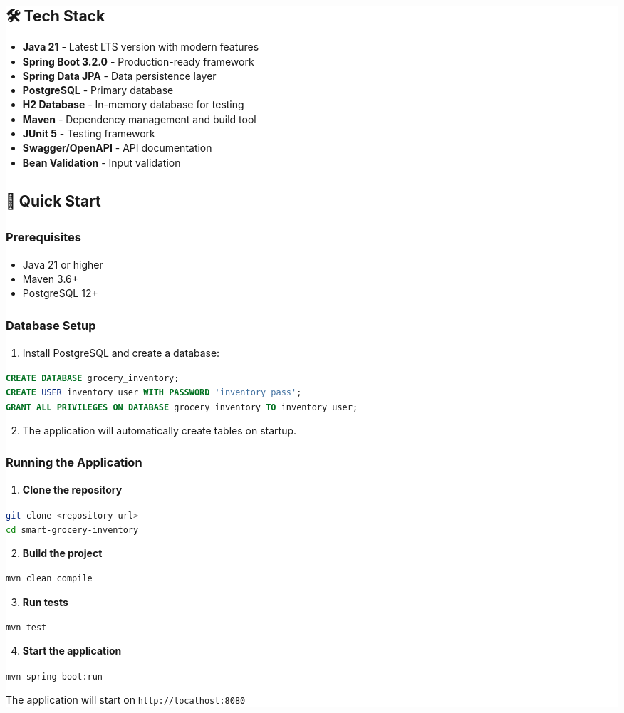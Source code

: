 ## 🛠️ Tech Stack

- **Java 21** - Latest LTS version with modern features
- **Spring Boot 3.2.0** - Production-ready framework
- **Spring Data JPA** - Data persistence layer
- **PostgreSQL** - Primary database
- **H2 Database** - In-memory database for testing
- **Maven** - Dependency management and build tool
- **JUnit 5** - Testing framework
- **Swagger/OpenAPI** - API documentation
- **Bean Validation** - Input validation

## 🚀 Quick Start

### Prerequisites
- Java 21 or higher
- Maven 3.6+
- PostgreSQL 12+

### Database Setup
1. Install PostgreSQL and create a database:
```sql
CREATE DATABASE grocery_inventory;
CREATE USER inventory_user WITH PASSWORD 'inventory_pass';
GRANT ALL PRIVILEGES ON DATABASE grocery_inventory TO inventory_user;
```

2. The application will automatically create tables on startup.

### Running the Application

1. **Clone the repository**
```bash
git clone <repository-url>
cd smart-grocery-inventory
```

2. **Build the project**
```bash
mvn clean compile
```

3. **Run tests**
```bash
mvn test
```

4. **Start the application**
```bash
mvn spring-boot:run
```

The application will start on `http://localhost:8080`
